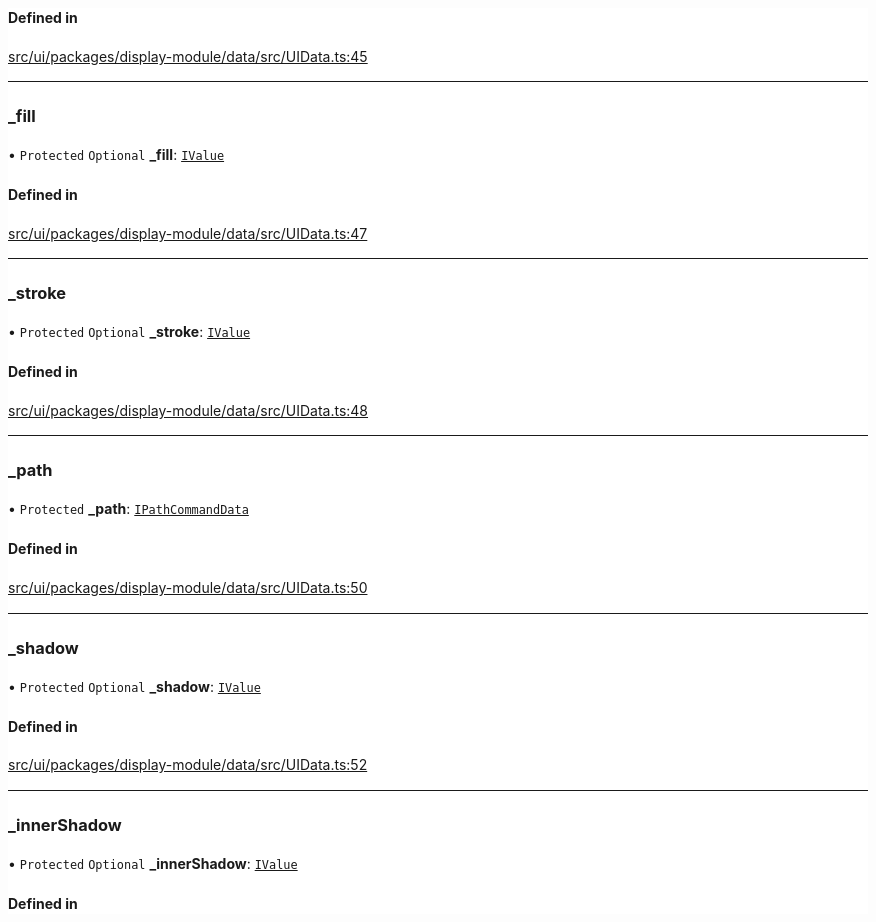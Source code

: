 #### Defined in

[src/ui/packages/display-module/data/src/UIData.ts:45](https://github.com/leaferjs/leafer-ui/blob/bf25826307b66b28129b03872bb2832c8787db48/packages/display-module/data/src/UIData.ts#L45)

___

### \_fill

• `Protected` `Optional` **\_fill**: [`IValue`](../modules.md#ivalue)

#### Defined in

[src/ui/packages/display-module/data/src/UIData.ts:47](https://github.com/leaferjs/leafer-ui/blob/bf25826307b66b28129b03872bb2832c8787db48/packages/display-module/data/src/UIData.ts#L47)

___

### \_stroke

• `Protected` `Optional` **\_stroke**: [`IValue`](../modules.md#ivalue)

#### Defined in

[src/ui/packages/display-module/data/src/UIData.ts:48](https://github.com/leaferjs/leafer-ui/blob/bf25826307b66b28129b03872bb2832c8787db48/packages/display-module/data/src/UIData.ts#L48)

___

### \_path

• `Protected` **\_path**: [`IPathCommandData`](../modules.md#ipathcommanddata)

#### Defined in

[src/ui/packages/display-module/data/src/UIData.ts:50](https://github.com/leaferjs/leafer-ui/blob/bf25826307b66b28129b03872bb2832c8787db48/packages/display-module/data/src/UIData.ts#L50)

___

### \_shadow

• `Protected` `Optional` **\_shadow**: [`IValue`](../modules.md#ivalue)

#### Defined in

[src/ui/packages/display-module/data/src/UIData.ts:52](https://github.com/leaferjs/leafer-ui/blob/bf25826307b66b28129b03872bb2832c8787db48/packages/display-module/data/src/UIData.ts#L52)

___

### \_innerShadow

• `Protected` `Optional` **\_innerShadow**: [`IValue`](../modules.md#ivalue)

#### Defined in
